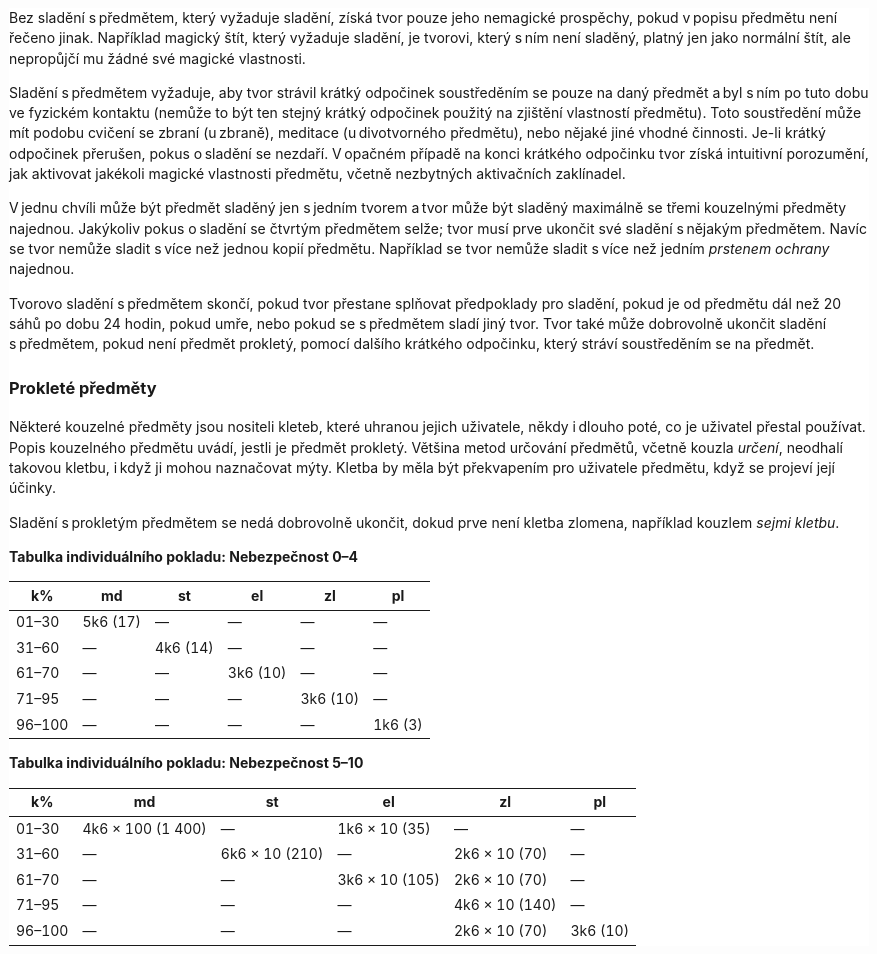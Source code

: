 Bez sladění s předmětem, který vyžaduje sladění, získá tvor pouze jeho nemagické prospěchy, pokud v popisu předmětu není řečeno jinak. Například magický štít, který vyžaduje sladění, je tvorovi, který s ním není sladěný, platný jen jako normální štít, ale nepropůjčí mu žádné své magické vlastnosti.
  
Sladění s předmětem vyžaduje, aby tvor strávil krátký odpočinek soustředěním se pouze na daný předmět a byl s ním po tuto dobu ve fyzickém kontaktu (nemůže to být ten stejný krátký odpočinek použitý na zjištění vlastností předmětu). Toto soustředění může mít podobu cvičení se zbraní (u zbraně), meditace (u divotvorného předmětu), nebo nějaké jiné vhodné činnosti. Je-li krátký odpočinek přerušen, pokus o sladění se nezdaří. V opačném případě na konci krátkého odpočinku tvor získá intuitivní porozumění, jak aktivovat jakékoli magické vlastnosti předmětu, včetně nezbytných aktivačních zaklínadel.
  
V jednu chvíli může být předmět sladěný jen s jedním tvorem a tvor může být sladěný maximálně se třemi kouzelnými předměty najednou. Jakýkoliv pokus o sladění se čtvrtým předmětem selže; tvor musí prve ukončit své sladění s nějakým předmětem. Navíc se tvor nemůže sladit s více než jednou kopií předmětu. Například se tvor nemůže sladit s více než jedním *prstenem ochrany* najednou.
  
Tvorovo sladění s předmětem skončí, pokud tvor přestane splňovat předpoklady pro sladění, pokud je od předmětu dál než 20 sáhů po dobu 24 hodin, pokud umře, nebo pokud se s předmětem sladí jiný tvor. Tvor také může dobrovolně ukončit sladění s předmětem, pokud není předmět prokletý, pomocí dalšího krátkého odpočinku, který stráví soustředěním se na předmět.
  
### Prokleté předměty
  
Některé kouzelné předměty jsou nositeli kleteb, které uhranou jejich uživatele, někdy i dlouho poté, co je uživatel přestal používat. Popis kouzelného předmětu uvádí, jestli je předmět prokletý. Většina metod určování předmětů, včetně kouzla *určení*, neodhalí takovou kletbu, i když ji mohou naznačovat mýty. Kletba by měla být překvapením pro uživatele předmětu, když se projeví její účinky.
  
Sladění s prokletým předmětem se nedá dobrovolně ukončit, dokud prve není kletba zlomena, například kouzlem *sejmi kletbu*.
  
**Tabulka individuálního pokladu: Nebezpečnost 0–4**
  
| k% | md | st | el | zl | pl |
| --- | --- | --- | --- | --- | --- |
| 01–30 | 5k6 (17) | — | — | — | — |
| 31–60 | — | 4k6 (14) | — | — | — |
| 61–70 | — | — | 3k6 (10) | — | — |
| 71–95 | — | — | — | 3k6 (10) | — |
| 96–100 | — | — | — | — | 1k6 (3) |
  
**Tabulka individuálního pokladu: Nebezpečnost 5–10**
  
| k% | md | st | el | zl | pl |
| --- | --- | --- | --- | --- | --- |
| 01–30 | 4k6 × 100 (1 400) | — | 1k6 × 10 (35) | — | — |
| 31–60 | — | 6k6 × 10 (210) | — | 2k6 × 10 (70) | — |
| 61–70 | — | — | 3k6 × 10 (105) | 2k6 × 10 (70) | — |
| 71–95 | — | — | — | 4k6 × 10 (140) | — |
| 96–100 | — | — | — | 2k6 × 10 (70) | 3k6 (10) |
  